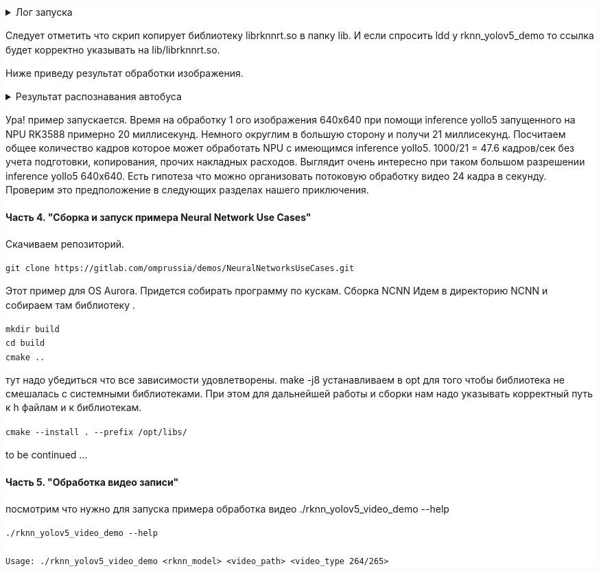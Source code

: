 <details close><summary>Лог запуска</summary></details>

Следует отметить что скрип копирует библиотеку librknnrt.so в папку lib. И если спросить ldd у rknn_yolov5_demo то ссылка будет корректно указывать на lib/librknnrt.so.  

Ниже приведу результат обработки изображения.

<details close><summary>Результат распознавания автобуса</summary></details>

Ура! пример запускается. Время на обработку 1 ого изображения 640x640 при помощи inference yollo5 запущенного на NPU RK3588 примерно 20 миллисекунд. Немного округлим в большую сторону и получи 21 миллисекунд. Посчитаем общее количество кадров которое может обработать NPU c имеющимся inference yollo5. 
1000/21 = 47.6 кадров/сек без учета подготовки, копирования, прочих накладных расходов. Выглядит очень интересно при таком большом разрешении inference yollo5 640х640. Есть гипотеза что можно организовать потоковую обработку видео 24 кадра в секунду. Проверим это предположение в следующих разделах нашего приключения. 

<h4>Часть 4. "Сборка и запуск примера Neural Network Use Cases"</h4>

Скачиваем репозиторий.

```
git clone https://gitlab.com/omprussia/demos/NeuralNetworksUseCases.git
```

Этот пример для OS Aurora. Придется собирать программу по кускам. 
Сборка NCNN
Идем в директорию NCNN и собираем там библиотеку .

```
mkdir build 
cd build 
cmake ..
```


тут надо убедиться что все зависимости удовлетворены.
make -j8 
устанавливаем в opt для того чтобы библиотека не смешалась с системными библиотеками.
При этом для дальнейшей работы и сборки нам надо указывать корректный путь к h файлам и к библиотекам.


```
cmake --install . --prefix /opt/libs/
```

to be continued ...


<h4>Часть 5. "Обработка видео записи"</h4>

посмотрим что нужно для запуска примера обработка видео 
./rknn_yolov5_video_demo --help

```
./rknn_yolov5_video_demo --help

Usage: ./rknn_yolov5_video_demo <rknn_model> <video_path> <video_type 264/265>
```
